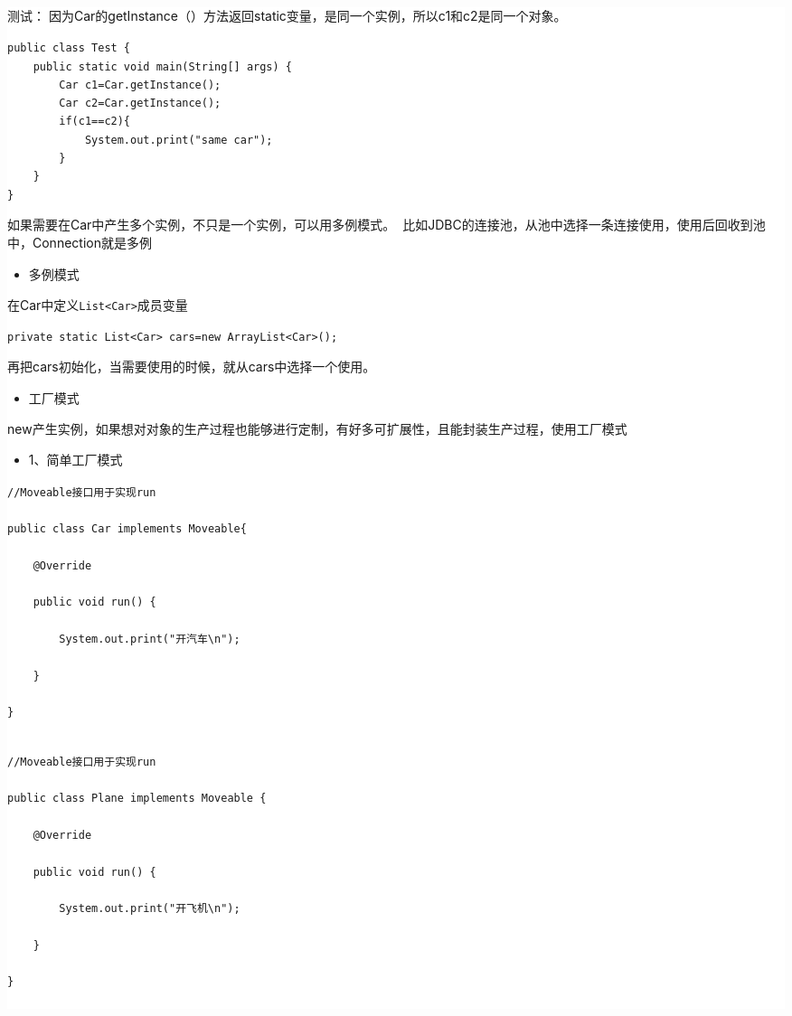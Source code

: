 测试： 
因为Car的getInstance（）方法返回static变量，是同一个实例，所以c1和c2是同一个对象。

```
public class Test { 
    public static void main(String[] args) {        
        Car c1=Car.getInstance();
        Car c2=Car.getInstance();
        if(c1==c2){
            System.out.print("same car");
        }       
    }
}

```

如果需要在Car中产生多个实例，不只是一个实例，可以用多例模式。  比如JDBC的连接池，从池中选择一条连接使用，使用后回收到池中，Connection就是多例

- 多例模式

在Car中定义`List<Car>`成员变量

```
private static List<Car> cars=new ArrayList<Car>();

```

再把cars初始化，当需要使用的时候，就从cars中选择一个使用。

- 工厂模式

new产生实例，如果想对对象的生产过程也能够进行定制，有好多可扩展性，且能封装生产过程，使用工厂模式

- 1、简单工厂模式

```
//Moveable接口用于实现run

public class Car implements Moveable{

    @Override

    public void run() {

        System.out.print("开汽车\n");

    }

} 


```

```
//Moveable接口用于实现run

public class Plane implements Moveable {

    @Override

    public void run() {

        System.out.print("开飞机\n");      

    }

}


```
